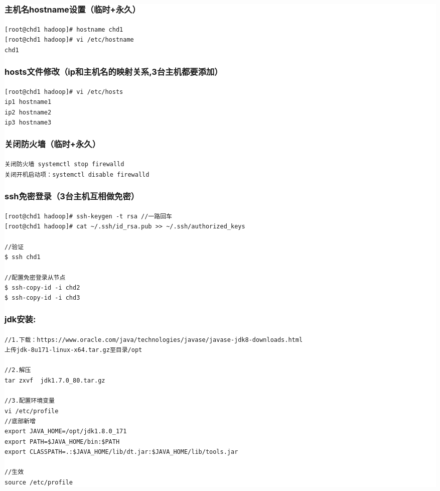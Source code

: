 ### 主机名hostname设置（临时+永久）    
```
[root@chd1 hadoop]# hostname chd1
[root@chd1 hadoop]# vi /etc/hostname
chd1 
```

### hosts文件修改（ip和主机名的映射关系,3台主机都要添加）    
```
[root@chd1 hadoop]# vi /etc/hosts
ip1 hostname1
ip2 hostname2
ip3 hostname3
```

### 关闭防火墙（临时+永久）  
```
关闭防火墙 systemctl stop firewalld 
关闭开机启动项：systemctl disable firewalld
```

### ssh免密登录（3台主机互相做免密）    
```
[root@chd1 hadoop]# ssh-keygen -t rsa //一路回车
[root@chd1 hadoop]# cat ~/.ssh/id_rsa.pub >> ~/.ssh/authorized_keys

//验证
$ ssh chd1

//配置免密登录从节点
$ ssh-copy-id -i chd2
$ ssh-copy-id -i chd3
```

### jdk安装:  
```
//1.下载：https://www.oracle.com/java/technologies/javase/javase-jdk8-downloads.html
上传jdk-8u171-linux-x64.tar.gz至目录/opt

//2.解压
tar zxvf  jdk1.7.0_80.tar.gz

//3.配置环境变量  
vi /etc/profile
//底部新增
export JAVA_HOME=/opt/jdk1.8.0_171
export PATH=$JAVA_HOME/bin:$PATH
export CLASSPATH=.:$JAVA_HOME/lib/dt.jar:$JAVA_HOME/lib/tools.jar 

//生效
source /etc/profile
``` 
